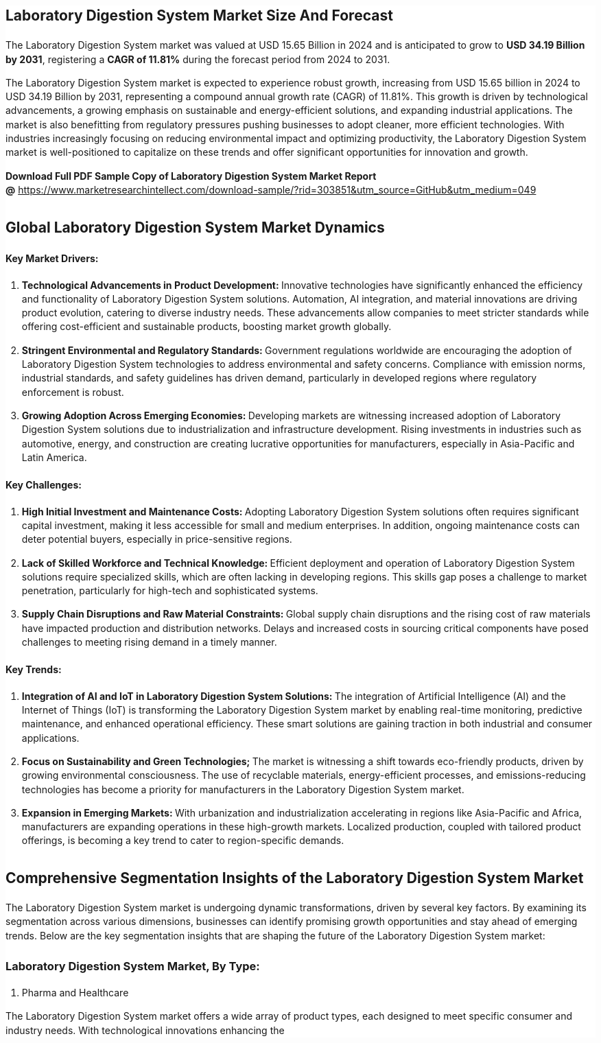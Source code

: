 <h2>Laboratory Digestion System Market Size And Forecast</h2><p>The Laboratory Digestion System market was valued at USD 15.65 Billion in 2024 and is anticipated to grow to <strong>USD 34.19 Billion by 2031</strong>, registering a <strong>CAGR of 11.81%</strong> during the forecast period from 2024 to 2031.</p><p>The Laboratory Digestion System market is expected to experience robust growth, increasing from USD 15.65 billion in 2024 to USD 34.19 Billion by 2031, representing a compound annual growth rate (CAGR) of 11.81%. This growth is driven by technological advancements, a growing emphasis on sustainable and energy-efficient solutions, and expanding industrial applications. The market is also benefitting from regulatory pressures pushing businesses to adopt cleaner, more efficient technologies. With industries increasingly focusing on reducing environmental impact and optimizing productivity, the Laboratory Digestion System market is well-positioned to capitalize on these trends and offer significant opportunities for innovation and growth.</p><p><strong>Download Full PDF Sample Copy of Laboratory Digestion System Market Report @</strong>&nbsp;<a href="https://www.marketresearchintellect.com/download-sample/?rid=303851&amp;utm_source=GitHub&amp;utm_medium=049">https://www.marketresearchintellect.com/download-sample/?rid=303851&amp;utm_source=GitHub&amp;utm_medium=049</a></p><h2>Global Laboratory Digestion System Market Dynamics</h2><h4><strong>Key Market Drivers:</strong></h4><ol><li><p><strong>Technological Advancements in Product Development:&nbsp;</strong>Innovative technologies have significantly enhanced the efficiency and functionality of Laboratory Digestion System solutions. Automation, AI integration, and material innovations are driving product evolution, catering to diverse industry needs. These advancements allow companies to meet stricter standards while offering cost-efficient and sustainable products, boosting market growth globally.</p></li><li><p><strong>Stringent Environmental and Regulatory Standards:&nbsp;</strong>Government regulations worldwide are encouraging the adoption of Laboratory Digestion System technologies to address environmental and safety concerns. Compliance with emission norms, industrial standards, and safety guidelines has driven demand, particularly in developed regions where regulatory enforcement is robust.</p></li><li><p><strong>Growing Adoption Across Emerging Economies:&nbsp;</strong>Developing markets are witnessing increased adoption of Laboratory Digestion System solutions due to industrialization and infrastructure development. Rising investments in industries such as automotive, energy, and construction are creating lucrative opportunities for manufacturers, especially in Asia-Pacific and Latin America.</p></li></ol><h4><strong>Key Challenges:</strong></h4><ol><li><p><strong>High Initial Investment and Maintenance Costs:&nbsp;</strong>Adopting Laboratory Digestion System solutions often requires significant capital investment, making it less accessible for small and medium enterprises. In addition, ongoing maintenance costs can deter potential buyers, especially in price-sensitive regions.</p></li><li><p><strong>Lack of Skilled Workforce and Technical Knowledge:&nbsp;</strong>Efficient deployment and operation of Laboratory Digestion System solutions require specialized skills, which are often lacking in developing regions. This skills gap poses a challenge to market penetration, particularly for high-tech and sophisticated systems.</p></li><li><p><strong>Supply Chain Disruptions and Raw Material Constraints:&nbsp;</strong>Global supply chain disruptions and the rising cost of raw materials have impacted production and distribution networks. Delays and increased costs in sourcing critical components have posed challenges to meeting rising demand in a timely manner.</p></li></ol><h4><strong>Key Trends:</strong></h4><ol><li><p><strong>Integration of AI and IoT in Laboratory Digestion System Solutions:&nbsp;</strong>The integration of Artificial Intelligence (AI) and the Internet of Things (IoT) is transforming the Laboratory Digestion System market by enabling real-time monitoring, predictive maintenance, and enhanced operational efficiency. These smart solutions are gaining traction in both industrial and consumer applications.</p></li><li><p><strong>Focus on Sustainability and Green Technologies;&nbsp;</strong>The market is witnessing a shift towards eco-friendly products, driven by growing environmental consciousness. The use of recyclable materials, energy-efficient processes, and emissions-reducing technologies has become a priority for manufacturers in the Laboratory Digestion System market.</p></li><li><p><strong>Expansion in Emerging Markets:&nbsp;</strong>With urbanization and industrialization accelerating in regions like Asia-Pacific and Africa, manufacturers are expanding operations in these high-growth markets. Localized production, coupled with tailored product offerings, is becoming a key trend to cater to region-specific demands.</p></li></ol><div class="article-main__content" data-test-id="publishing-text-block"><h2>Comprehensive Segmentation Insights of the Laboratory Digestion System Market</h2><p>The Laboratory Digestion System market is undergoing dynamic transformations, driven by several key factors. By examining its segmentation across various dimensions, businesses can identify promising growth opportunities and stay ahead of emerging trends. Below are the key segmentation insights that are shaping the future of the Laboratory Digestion System market:</p><h3><strong>Laboratory Digestion System Market, By Type:<br /></strong></h3><ol><li>Pharma and Healthcare</li></ol><p>The Laboratory Digestion System market offers a wide array of product types, each designed to meet specific consumer and industry needs. With technological innovations enhancing the